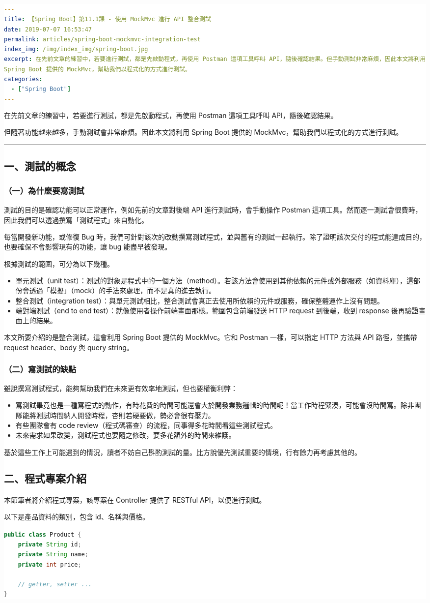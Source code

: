 ```yaml
---
title: 【Spring Boot】第11.1課 - 使用 MockMvc 進行 API 整合測試
date: 2019-07-07 16:53:47
permalink: articles/spring-boot-mockmvc-integration-test
index_img: /img/index_img/spring-boot.jpg
excerpt: 在先前文章的練習中，若要進行測試，都是先啟動程式，再使用 Postman 這項工具呼叫 API，隨後確認結果。但手動測試非常麻煩，因此本文將利用 Spring Boot 提供的 MockMvc，幫助我們以程式化的方式進行測試。
categories:
  - ["Spring Boot"]
---
```


在先前文章的練習中，若要進行測試，都是先啟動程式，再使用 Postman 這項工具呼叫 API，隨後確認結果。

但隨著功能越來越多，手動測試會非常麻煩。因此本文將利用 Spring Boot 提供的 MockMvc，幫助我們以程式化的方式進行測試。


-----


## 一、測試的概念
### （一）為什麼要寫測試
測試的目的是確認功能可以正常運作，例如先前的文章對後端 API 進行測試時，會手動操作 Postman 這項工具。然而逐一測試會很費時，因此我們可以透過撰寫「測試程式」來自動化。

每當開發新功能，或修復 Bug 時，我們可針對該次的改動撰寫測試程式，並與舊有的測試一起執行。除了證明該次交付的程式能達成目的，也要確保不會影響現有的功能，讓 bug 能盡早被發現。

根據測試的範圍，可分為以下幾種。
* 單元測試（unit test）：測試的對象是程式中的一個方法（method）。若該方法會使用到其他依賴的元件或外部服務（如資料庫），這部份會透過「模擬」（mock）的手法來處理，而不是真的進去執行。
* 整合測試（integration test）：與單元測試相比，整合測試會真正去使用所依賴的元件或服務，確保整體運作上沒有問題。
* 端對端測試（end to end test）：就像使用者操作前端畫面那樣。範圍包含前端發送 HTTP request 到後端，收到 response 後再驗證畫面上的結果。

本文所要介紹的是整合測試，這會利用 Spring Boot 提供的 MockMvc。它和 Postman 一樣，可以指定 HTTP 方法與 API 路徑，並攜帶 request header、body 與 query string。

### （二）寫測試的缺點
雖說撰寫測試程式，能夠幫助我們在未來更有效率地測試，但也要權衡利弊：
* 寫測試畢竟也是一種寫程式的動作，有時花費的時間可能還會大於開發業務邏輯的時間呢！當工作時程緊湊，可能會沒時間寫。除非團隊能將測試時間納人開發時程，杏則若硬要做，勢必會很有壓力。
* 有些團隊會有 code review（程式碼審查）的流程，同事得多花時間看這些測試程式。
* 未來需求如果改變，測試程式也要隨之修改，要多花額外的時間來維護。

基於這些工作上可能遇到的情況，讀者不妨自己斟酌測試的量。比方說優先測試重要的情境，行有餘力再考慮其他的。

## 二、程式專案介紹
本節筆者將介紹程式專案，該專案在 Controller 提供了 RESTful API，以便進行測試。

以下是產品資料的類別，包含 id、名稱與價格。
``` java
public class Product {
    private String id;
    private String name;
    private int price;

    // getter, setter ...
}
```
